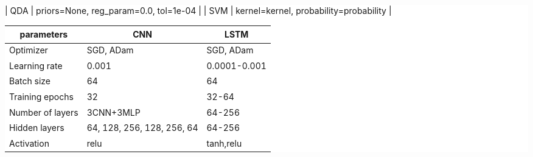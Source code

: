 | QDA | priors=None, reg_param=0.0, tol=1e-04 |
| SVM | kernel=kernel, probability=probability |

| parameters | CNN | LSTM |
| ---- | ---- | ---- |
| Optimizer | SGD, ADam | SGD, ADam |
| Learning rate | 0.001 | 0.0001-0.001 |
| Batch size | 64 | 64 |
| Training epochs | 32 | 32-64 |
| Number of layers | 3CNN+3MLP | 64-256 |
| Hidden layers  | 64, 128, 256, 128, 256, 64 | 64-256 |
| Activation | relu | tanh,relu |
